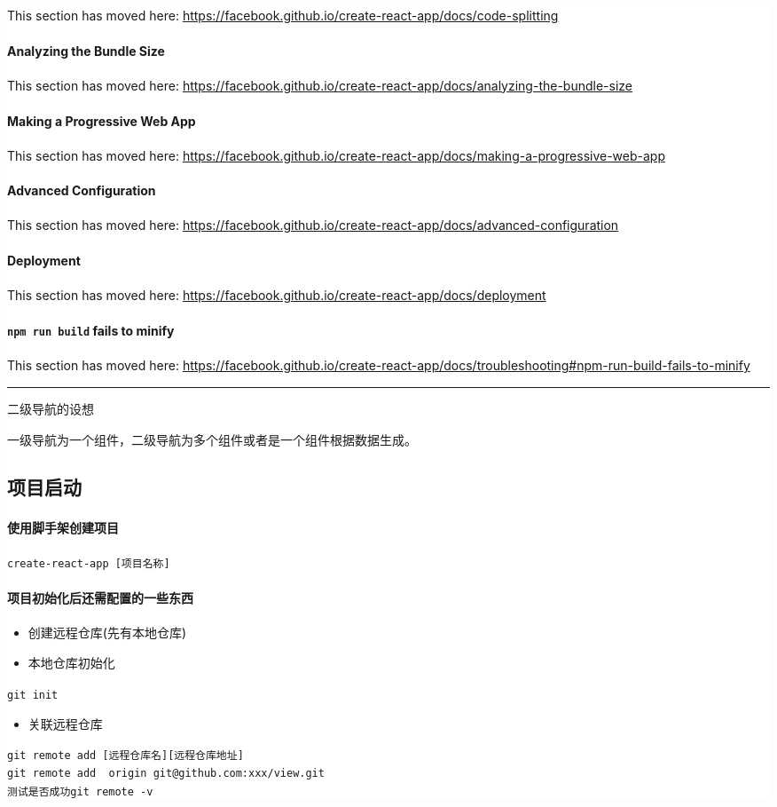 This section has moved here: https://facebook.github.io/create-react-app/docs/code-splitting

#### Analyzing the Bundle Size

This section has moved here: https://facebook.github.io/create-react-app/docs/analyzing-the-bundle-size

#### Making a Progressive Web App

This section has moved here: https://facebook.github.io/create-react-app/docs/making-a-progressive-web-app

#### Advanced Configuration

This section has moved here: https://facebook.github.io/create-react-app/docs/advanced-configuration

#### Deployment

This section has moved here: https://facebook.github.io/create-react-app/docs/deployment

#### `npm run build` fails to minify

This section has moved here: https://facebook.github.io/create-react-app/docs/troubleshooting#npm-run-build-fails-to-minify

---



二级导航的设想

一级导航为一个组件，二级导航为多个组件或者是一个组件根据数据生成。

## 项目启动

#### 使用脚手架创建项目

```
create-react-app [项目名称]
```

#### 项目初始化后还需配置的一些东西

- 创建远程仓库(先有本地仓库)

- 本地仓库初始化

```
git init
```

- 关联远程仓库

```
git remote add [远程仓库名][远程仓库地址]
git remote add  origin git@github.com:xxx/view.git
测试是否成功git remote -v
```
